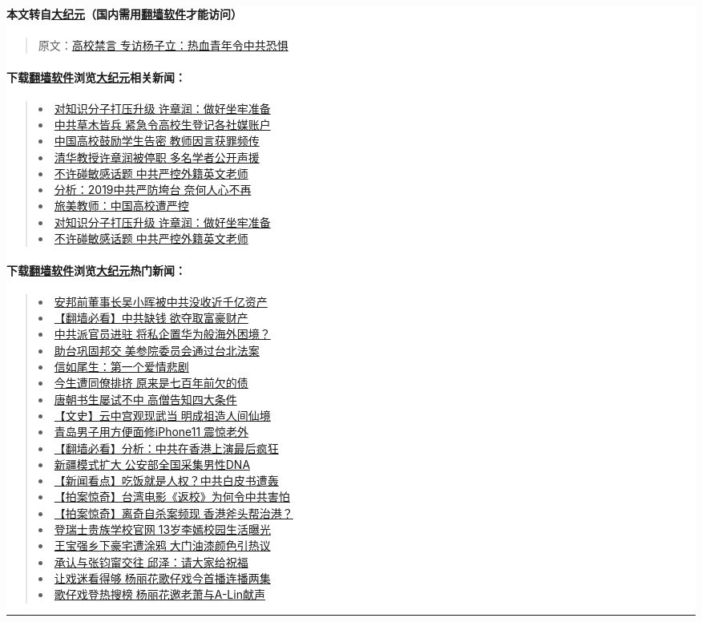 #### 本文转自<a href="http://www.epochtimes.com">大纪元</a>（国内需用<a href="https://git.io/JesJV">翻墙软件</a>才能访问）
> 原文：<a href="http://www.epochtimes.com/gb/19/4/1/n11155325.htm">高校禁言 专访杨子立：热血青年令中共恐惧</a>
#### 下载<a href="https://git.io/JesJV">翻墙软件</a>浏览<a href="http://www.epochtimes.com">大纪元</a>相关新闻：
> <li><a href="http://www.epochtimes.com/gb/19/4/1/n11154089.htm">对知识分子打压升级 许章润：做好坐牢准备</a></li>
> <li><a href="http://www.epochtimes.com/gb/19/3/31/n11152969.htm">中共草木皆兵 紧急令高校生登记各社媒账户</a></li>
> <li><a href="http://www.epochtimes.com/gb/19/3/30/n11151725.htm">中国高校鼓励学生告密 教师因言获罪频传</a></li>
> <li><a href="http://www.epochtimes.com/gb/19/3/29/n11147953.htm">清华教授许章润被停职 多名学者公开声援</a></li>
> <li><a href="http://www.epochtimes.com/gb/19/3/26/n11141299.htm">不许碰敏感话题 中共严控外籍英文老师</a></li>
> <li><a href="http://www.epochtimes.com/gb/19/1/23/n10995206.htm">分析：2019中共严防垮台 奈何人心不再</a></li>
> <li><a href="http://www.epochtimes.com/gb/18/9/29/n10750728.htm">旅美教师：中国高校遭严控</a></li>
> <li><a href="https://github.com/asdfghy6/djy/blob/master/gb/19/4/1/n11154089.md">对知识分子打压升级 许章润：做好坐牢准备</a></li>
> <li><a href="https://github.com/asdfghy6/djy/blob/master/gb/19/3/26/n11141299.md">不许碰敏感话题 中共严控外籍英文老师</a></li>

#### 下载<a href="https://git.io/JesJV">翻墙软件</a>浏览<a href="http://www.epochtimes.com">大纪元</a>热门新闻：
> <li><a href="http://www.epochtimes.com/gb/19/9/26/n11547317.htm">安邦前董事长吴小晖被中共没收近千亿资产</a></li>
> <li><a href="http://www.epochtimes.com/gb/19/9/25/n11546931.htm">【翻墙必看】中共缺钱 欲夺取富豪财产</a></li>
> <li><a href="http://www.epochtimes.com/gb/19/9/25/n11546046.htm">中共派官员进驻 将私企置华为般海外困境？</a></li>
> <li><a href="http://www.epochtimes.com/gb/19/9/26/n11547193.htm">助台巩固邦交 美参院委员会通过台北法案</a></li>
> <li><a href="http://www.epochtimes.com/gb/12/4/16/n3566971.htm">信如尾生：第一个爱情悲剧</a></li>
> <li><a href="http://www.epochtimes.com/gb/15/9/3/n4519621.htm">今生遭同僚排挤 原来是七百年前欠的债</a></li>
> <li><a href="http://www.epochtimes.com/gb/19/9/20/n11534314.htm">唐朝书生屡试不中 高僧告知四大条件</a></li>
> <li><a href="http://www.epochtimes.com/gb/16/7/1/n8056353.htm">【文史】云中宫观现武当 明成祖造人间仙境</a></li>
> <li><a href="http://www.epochtimes.com/gb/19/9/25/n11546708.htm">青岛男子用方便面修iPhone11 震惊老外</a></li>
> <li><a href="http://www.epochtimes.com/gb/19/9/25/n11545125.htm">【翻墙必看】分析：中共在香港上演最后疯狂</a></li>
> <li><a href="http://www.epochtimes.com/gb/19/9/25/n11546501.htm">新疆模式扩大 公安部全国采集男性DNA</a></li>
> <li><a href="http://www.epochtimes.com/gb/19/9/24/n11543678.htm">【新闻看点】吃饭就是人权？中共白皮书遭轰</a></li>
> <li><a href="http://www.epochtimes.com/gb/19/9/24/n11542455.htm">【拍案惊奇】台湾电影《返校》为何令中共害怕</a></li>
> <li><a href="http://www.epochtimes.com/gb/19/9/25/n11544688.htm">【拍案惊奇】离奇自杀案频现 香港斧头帮治港？</a></li>
> <li><a href="http://www.epochtimes.com/gb/19/9/24/n11544222.htm">登瑞士贵族学校官网 13岁李嫣校园生活曝光</a></li>
> <li><a href="http://www.epochtimes.com/gb/19/9/24/n11544375.htm">王宝强乡下豪宅遭涂鸦 大门油漆颜色引热议</a></li>
> <li><a href="http://www.epochtimes.com/gb/19/9/25/n11545153.htm">承认与张钧甯交往 邱泽：请大家给祝福</a></li>
> <li><a href="http://www.epochtimes.com/gb/19/9/24/n11542872.htm">让戏迷看得够 杨丽花歌仔戏今首播连播两集</a></li>
> <li><a href="http://www.epochtimes.com/gb/19/9/25/n11545320.htm">歌仔戏登热搜榜 杨丽花邀老萧与A-Lin献声</a></li>
<hr>
